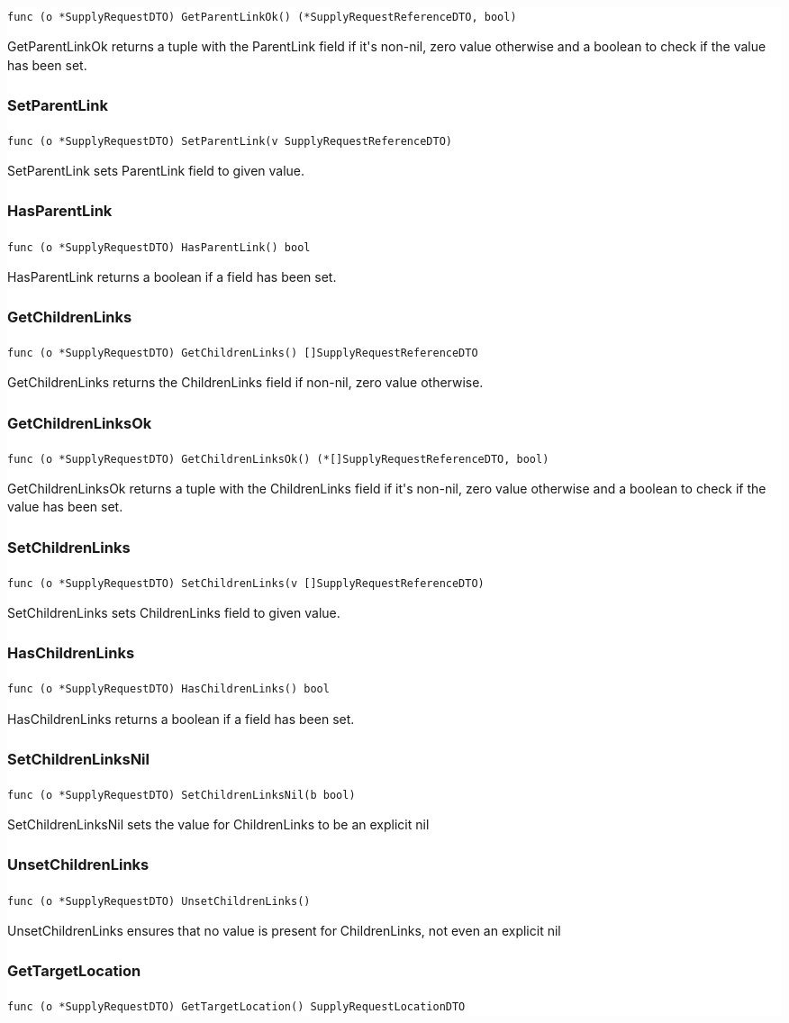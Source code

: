 `func (o *SupplyRequestDTO) GetParentLinkOk() (*SupplyRequestReferenceDTO, bool)`

GetParentLinkOk returns a tuple with the ParentLink field if it's non-nil, zero value otherwise
and a boolean to check if the value has been set.

### SetParentLink

`func (o *SupplyRequestDTO) SetParentLink(v SupplyRequestReferenceDTO)`

SetParentLink sets ParentLink field to given value.

### HasParentLink

`func (o *SupplyRequestDTO) HasParentLink() bool`

HasParentLink returns a boolean if a field has been set.

### GetChildrenLinks

`func (o *SupplyRequestDTO) GetChildrenLinks() []SupplyRequestReferenceDTO`

GetChildrenLinks returns the ChildrenLinks field if non-nil, zero value otherwise.

### GetChildrenLinksOk

`func (o *SupplyRequestDTO) GetChildrenLinksOk() (*[]SupplyRequestReferenceDTO, bool)`

GetChildrenLinksOk returns a tuple with the ChildrenLinks field if it's non-nil, zero value otherwise
and a boolean to check if the value has been set.

### SetChildrenLinks

`func (o *SupplyRequestDTO) SetChildrenLinks(v []SupplyRequestReferenceDTO)`

SetChildrenLinks sets ChildrenLinks field to given value.

### HasChildrenLinks

`func (o *SupplyRequestDTO) HasChildrenLinks() bool`

HasChildrenLinks returns a boolean if a field has been set.

### SetChildrenLinksNil

`func (o *SupplyRequestDTO) SetChildrenLinksNil(b bool)`

 SetChildrenLinksNil sets the value for ChildrenLinks to be an explicit nil

### UnsetChildrenLinks
`func (o *SupplyRequestDTO) UnsetChildrenLinks()`

UnsetChildrenLinks ensures that no value is present for ChildrenLinks, not even an explicit nil
### GetTargetLocation

`func (o *SupplyRequestDTO) GetTargetLocation() SupplyRequestLocationDTO`
